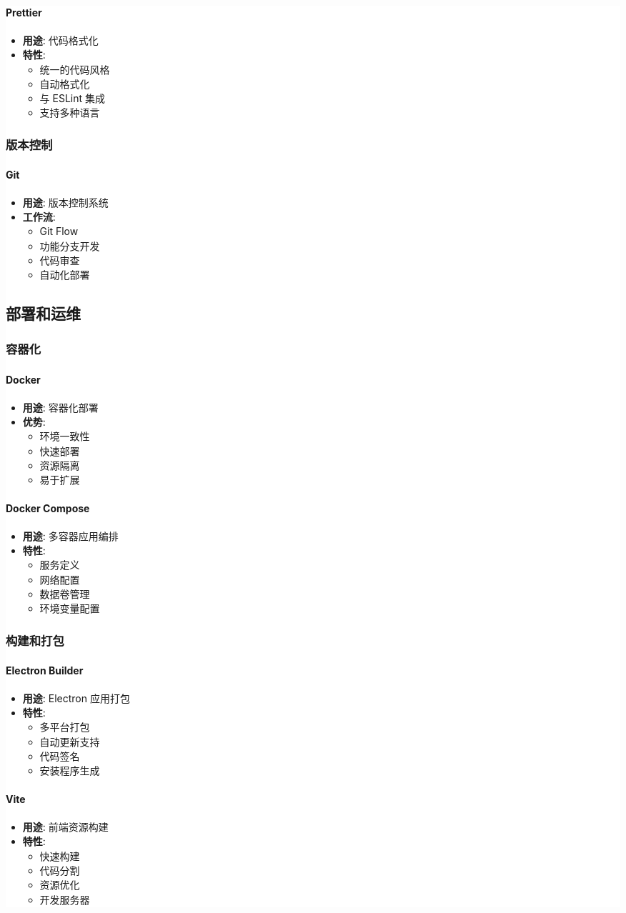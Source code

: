 #### Prettier
- **用途**: 代码格式化
- **特性**:
  - 统一的代码风格
  - 自动格式化
  - 与 ESLint 集成
  - 支持多种语言

### 版本控制

#### Git
- **用途**: 版本控制系统
- **工作流**:
  - Git Flow
  - 功能分支开发
  - 代码审查
  - 自动化部署

## 部署和运维

### 容器化

#### Docker
- **用途**: 容器化部署
- **优势**:
  - 环境一致性
  - 快速部署
  - 资源隔离
  - 易于扩展

#### Docker Compose
- **用途**: 多容器应用编排
- **特性**:
  - 服务定义
  - 网络配置
  - 数据卷管理
  - 环境变量配置

### 构建和打包

#### Electron Builder
- **用途**: Electron 应用打包
- **特性**:
  - 多平台打包
  - 自动更新支持
  - 代码签名
  - 安装程序生成

#### Vite
- **用途**: 前端资源构建
- **特性**:
  - 快速构建
  - 代码分割
  - 资源优化
  - 开发服务器
